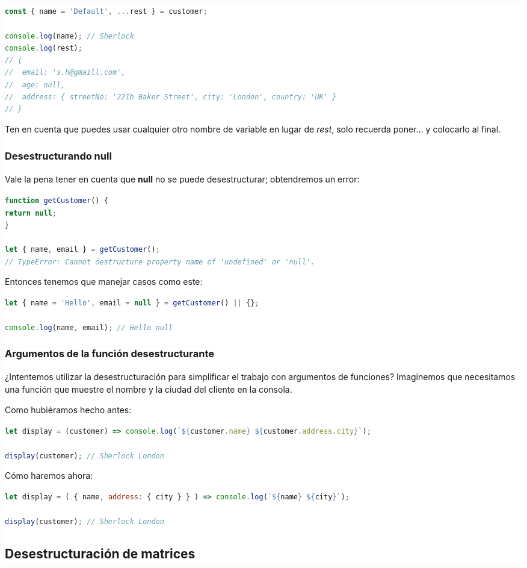 ```JavaScript
const { name = 'Default', ...rest } = customer;

console.log(name); // Sherlock
console.log(rest);
// {
//  email: 's.h@gmaill.com',
//  age: null,
//  address: { streetNo: '221b Baker Street', city: 'London', country: 'UK' }
// }
```

Ten en cuenta que puedes usar cualquier otro nombre de variable en lugar de _rest_, solo recuerda poner... y colocarlo al final.

### Desestructurando null

Vale la pena tener en cuenta que **null** no se puede desestructurar; obtendremos un error:

```JavaScript
function getCustomer() {
return null;
}

let { name, email } = getCustomer();
// TypeError: Cannot destructure property name of 'undefined' or 'null'.
```

Entonces tenemos que manejar casos como este:

```JavaScript
let { name = 'Hello', email = null } = getCustomer() || {};

console.log(name, email); // Hello null
```

### Argumentos de la función desestructurante

¿Intentemos utilizar la desestructuración para simplificar el trabajo con argumentos de funciones? Imaginemos que necesitamos una función que muestre el nombre y la ciudad del cliente en la consola.

Como hubiéramos hecho antes:

```JavaScript
let display = (customer) => console.log(`${customer.name} ${customer.address.city}`);

display(customer); // Sherlock London
```

Cómo haremos ahora:

```JavaScript
let display = ( { name, address: { city } } ) => console.log(`${name} ${city}`);

display(customer); // Sherlock London
```

## Desestructuración de matrices
